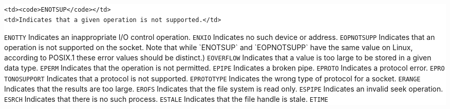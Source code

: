     <td><code>ENOTSUP</code></td>
    <td>Indicates that a given operation is not supported.</td>
  </tr>
  <tr>
    <td><code>ENOTTY</code></td>
    <td>Indicates an inappropriate I/O control operation.</td>
  </tr>
  <tr>
    <td><code>ENXIO</code></td>
    <td>Indicates no such device or address.</td>
  </tr>
  <tr>
    <td><code>EOPNOTSUPP</code></td>
    <td>Indicates that an operation is not supported on the socket.
    Note that while `ENOTSUP` and `EOPNOTSUPP` have the same value on Linux,
    according to POSIX.1 these error values should be distinct.)</td>
  </tr>
  <tr>
    <td><code>EOVERFLOW</code></td>
    <td>Indicates that a value is too large to be stored in a given data
    type.</td>
  </tr>
  <tr>
    <td><code>EPERM</code></td>
    <td>Indicates that the operation is not permitted.</td>
  </tr>
  <tr>
    <td><code>EPIPE</code></td>
    <td>Indicates a broken pipe.</td>
  </tr>
  <tr>
    <td><code>EPROTO</code></td>
    <td>Indicates a protocol error.</td>
  </tr>
  <tr>
    <td><code>EPROTONOSUPPORT</code></td>
    <td>Indicates that a protocol is not supported.</td>
  </tr>
  <tr>
    <td><code>EPROTOTYPE</code></td>
    <td>Indicates the wrong type of protocol for a socket.</td>
  </tr>
  <tr>
    <td><code>ERANGE</code></td>
    <td>Indicates that the results are too large.</td>
  </tr>
  <tr>
    <td><code>EROFS</code></td>
    <td>Indicates that the file system is read only.</td>
  </tr>
  <tr>
    <td><code>ESPIPE</code></td>
    <td>Indicates an invalid seek operation.</td>
  </tr>
  <tr>
    <td><code>ESRCH</code></td>
    <td>Indicates that there is no such process.</td>
  </tr>
  <tr>
    <td><code>ESTALE</code></td>
    <td>Indicates that the file handle is stale.</td>
  </tr>
  <tr>
    <td><code>ETIME</code></td>